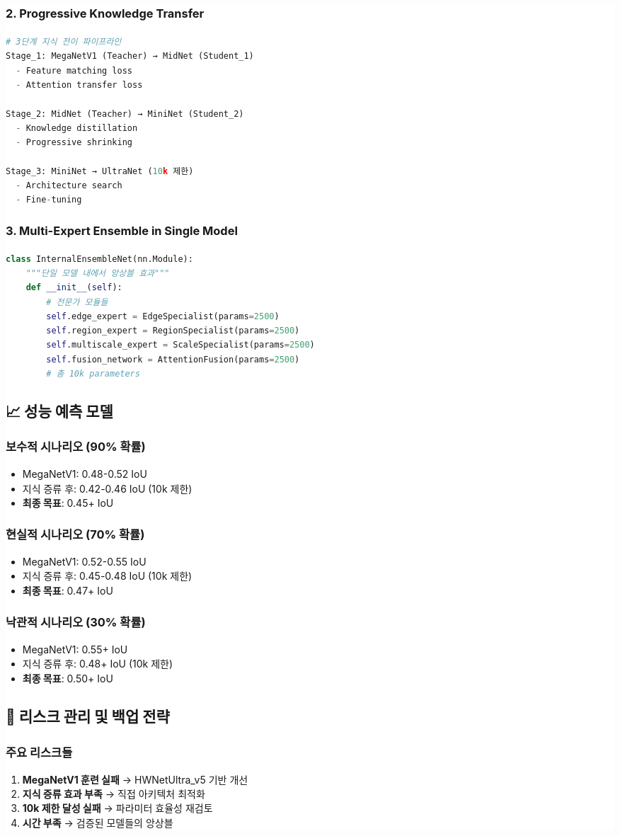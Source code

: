 ### **2. Progressive Knowledge Transfer**
```python
# 3단계 지식 전이 파이프라인
Stage_1: MegaNetV1 (Teacher) → MidNet (Student_1)
  - Feature matching loss
  - Attention transfer loss
  
Stage_2: MidNet (Teacher) → MiniNet (Student_2) 
  - Knowledge distillation
  - Progressive shrinking
  
Stage_3: MiniNet → UltraNet (10k 제한)
  - Architecture search
  - Fine-tuning
```

### **3. Multi-Expert Ensemble in Single Model**
```python
class InternalEnsembleNet(nn.Module):
    """단일 모델 내에서 앙상블 효과"""
    def __init__(self):
        # 전문가 모듈들
        self.edge_expert = EdgeSpecialist(params=2500)
        self.region_expert = RegionSpecialist(params=2500) 
        self.multiscale_expert = ScaleSpecialist(params=2500)
        self.fusion_network = AttentionFusion(params=2500)
        # 총 10k parameters
```

## 📈 성능 예측 모델

### **보수적 시나리오 (90% 확률)**
- MegaNetV1: 0.48-0.52 IoU
- 지식 증류 후: 0.42-0.46 IoU (10k 제한)
- **최종 목표**: 0.45+ IoU

### **현실적 시나리오 (70% 확률)**  
- MegaNetV1: 0.52-0.55 IoU
- 지식 증류 후: 0.45-0.48 IoU (10k 제한)
- **최종 목표**: 0.47+ IoU

### **낙관적 시나리오 (30% 확률)**
- MegaNetV1: 0.55+ IoU  
- 지식 증류 후: 0.48+ IoU (10k 제한)
- **최종 목표**: 0.50+ IoU

## 🎲 리스크 관리 및 백업 전략

### **주요 리스크들**
1. **MegaNetV1 훈련 실패** → HWNetUltra_v5 기반 개선
2. **지식 증류 효과 부족** → 직접 아키텍처 최적화
3. **10k 제한 달성 실패** → 파라미터 효율성 재검토
4. **시간 부족** → 검증된 모델들의 앙상블
